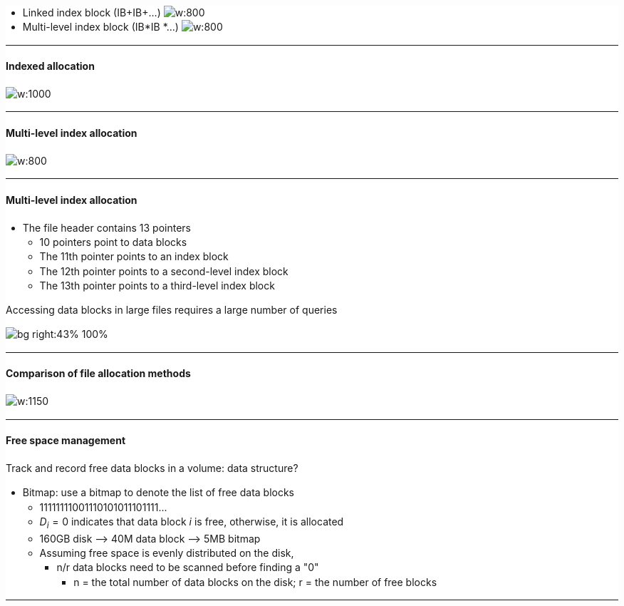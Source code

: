 - Linked index block (IB+IB+…)
![w:800](figs/linkindex.png)
- Multi-level index block (IB*IB *…)
![w:800](figs/multiindex.png)


---
#### Indexed allocation

![w:1000](figs/fsindex.png)


---
#### Multi-level index allocation

![w:800](figs/ufsinode.png)

---
<style scoped>
{
  font-size: 30px
}
</style>
#### Multi-level index allocation

- The file header contains 13 pointers
   - 10 pointers point to data blocks
   - The 11th pointer points to an index block
   - The 12th pointer points to a second-level index block
   - The 13th pointer points to a third-level index block

Accessing data blocks in large files requires a large number of queries


![bg right:43% 100%](figs/ufsinode.png)


---
#### Comparison of file allocation methods
![w:1150](figs/filespace.jpg)



---
<style scoped>
{
  font-size: 32px
}
</style>
#### Free space management
Track and record free data blocks in a volume: data structure?
- Bitmap: use a bitmap to denote the list of free data blocks
   - 11111111001110101011101111...
   - $D_i = 0$ indicates that data block $i$ is free, otherwise, it is allocated
   - 160GB disk --> 40M data block --> 5MB bitmap
   - Assuming free space is evenly distributed on the disk,
       - n/r data blocks need to be scanned before finding a "0"
         - n = the total number of data blocks on the disk; r = the number of free blocks

---